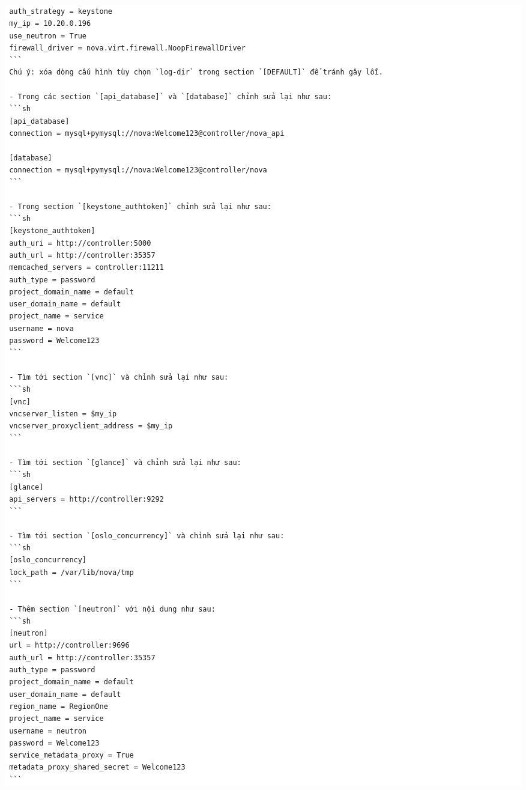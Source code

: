      auth_strategy = keystone
     my_ip = 10.20.0.196
     use_neutron = True
     firewall_driver = nova.virt.firewall.NoopFirewallDriver
     ```
     Chú ý: xóa dòng cấu hình tùy chọn `log-dir` trong section `[DEFAULT]` để tránh gây lỗi.    

     - Trong các section `[api_database]` và `[database]` chỉnh sửa lại như sau:
     ```sh
     [api_database]
     connection = mysql+pymysql://nova:Welcome123@controller/nova_api   

     [database]
     connection = mysql+pymysql://nova:Welcome123@controller/nova
     ```    

     - Trong section `[keystone_authtoken]` chỉnh sửa lại như sau:
     ```sh
     [keystone_authtoken]
     auth_uri = http://controller:5000
     auth_url = http://controller:35357
     memcached_servers = controller:11211
     auth_type = password
     project_domain_name = default
     user_domain_name = default
     project_name = service
     username = nova
     password = Welcome123
     ```    

     - Tìm tới section `[vnc]` và chỉnh sửa lại như sau:
     ```sh
     [vnc]
     vncserver_listen = $my_ip
     vncserver_proxyclient_address = $my_ip
     ```    

     - Tìm tới section `[glance]` và chỉnh sửa lại như sau:
     ```sh
     [glance]
     api_servers = http://controller:9292
     ```    

     - Tìm tới section `[oslo_concurrency]` và chỉnh sửa lại như sau:
     ```sh
     [oslo_concurrency]
     lock_path = /var/lib/nova/tmp
     ```

     - Thêm section `[neutron]` với nội dung như sau:
     ```sh
     [neutron]
     url = http://controller:9696
     auth_url = http://controller:35357
     auth_type = password
     project_domain_name = default
     user_domain_name = default
     region_name = RegionOne
     project_name = service
     username = neutron
     password = Welcome123
     service_metadata_proxy = True
     metadata_proxy_shared_secret = Welcome123
     ```
